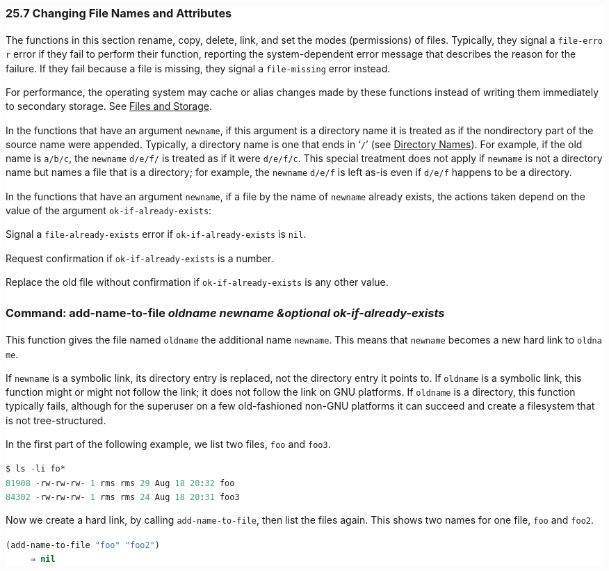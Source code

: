 

### 25.7 Changing File Names and Attributes

The functions in this section rename, copy, delete, link, and set the modes (permissions) of files. Typically, they signal a `file-error` error if they fail to perform their function, reporting the system-dependent error message that describes the reason for the failure. If they fail because a file is missing, they signal a `file-missing` error instead.

For performance, the operating system may cache or alias changes made by these functions instead of writing them immediately to secondary storage. See [Files and Storage](Files-and-Storage.html).

In the functions that have an argument `newname`, if this argument is a directory name it is treated as if the nondirectory part of the source name were appended. Typically, a directory name is one that ends in ‘`/`’ (see [Directory Names](Directory-Names.html)). For example, if the old name is `a/b/c`, the `newname` `d/e/f/` is treated as if it were `d/e/f/c`. This special treatment does not apply if `newname` is not a directory name but names a file that is a directory; for example, the `newname` `d/e/f` is left as-is even if `d/e/f` happens to be a directory.

In the functions that have an argument `newname`, if a file by the name of `newname` already exists, the actions taken depend on the value of the argument `ok-if-already-exists`:

Signal a `file-already-exists` error if `ok-if-already-exists` is `nil`.

Request confirmation if `ok-if-already-exists` is a number.

Replace the old file without confirmation if `ok-if-already-exists` is any other value.

### Command: **add-name-to-file** *oldname newname \&optional ok-if-already-exists*

This function gives the file named `oldname` the additional name `newname`. This means that `newname` becomes a new hard link to `oldname`.

If `newname` is a symbolic link, its directory entry is replaced, not the directory entry it points to. If `oldname` is a symbolic link, this function might or might not follow the link; it does not follow the link on GNU platforms. If `oldname` is a directory, this function typically fails, although for the superuser on a few old-fashioned non-GNU platforms it can succeed and create a filesystem that is not tree-structured.

In the first part of the following example, we list two files, `foo` and `foo3`.

```lisp
$ ls -li fo*
81908 -rw-rw-rw- 1 rms rms 29 Aug 18 20:32 foo
84302 -rw-rw-rw- 1 rms rms 24 Aug 18 20:31 foo3
```

Now we create a hard link, by calling `add-name-to-file`, then list the files again. This shows two names for one file, `foo` and `foo2`.

```lisp
(add-name-to-file "foo" "foo2")
     ⇒ nil
```

```lisp
```
